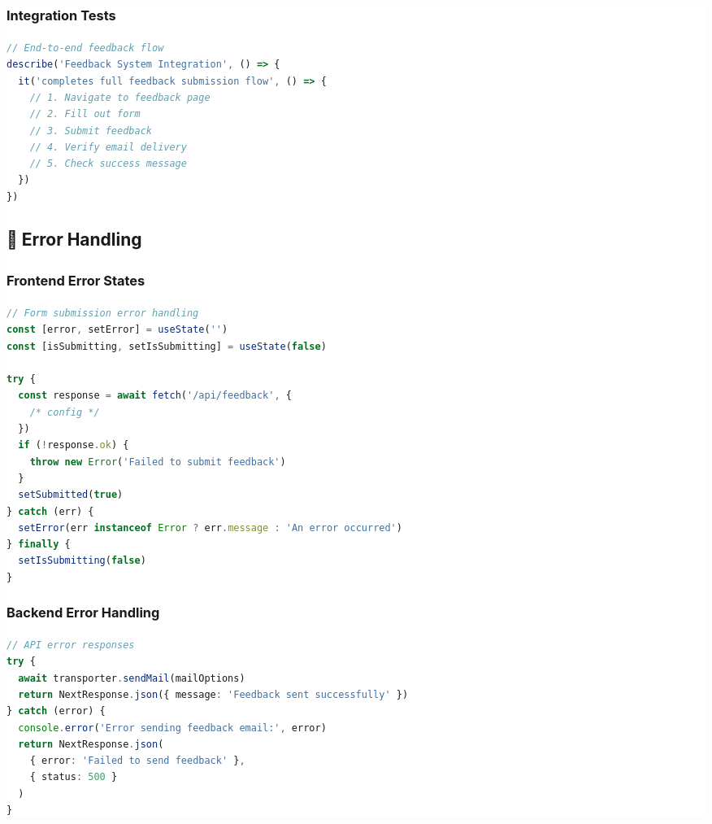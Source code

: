 ### Integration Tests

```typescript
// End-to-end feedback flow
describe('Feedback System Integration', () => {
  it('completes full feedback submission flow', () => {
    // 1. Navigate to feedback page
    // 2. Fill out form
    // 3. Submit feedback
    // 4. Verify email delivery
    // 5. Check success message
  })
})
```

## 🔧 **Error Handling**

### Frontend Error States

```typescript
// Form submission error handling
const [error, setError] = useState('')
const [isSubmitting, setIsSubmitting] = useState(false)

try {
  const response = await fetch('/api/feedback', {
    /* config */
  })
  if (!response.ok) {
    throw new Error('Failed to submit feedback')
  }
  setSubmitted(true)
} catch (err) {
  setError(err instanceof Error ? err.message : 'An error occurred')
} finally {
  setIsSubmitting(false)
}
```

### Backend Error Handling

```typescript
// API error responses
try {
  await transporter.sendMail(mailOptions)
  return NextResponse.json({ message: 'Feedback sent successfully' })
} catch (error) {
  console.error('Error sending feedback email:', error)
  return NextResponse.json(
    { error: 'Failed to send feedback' },
    { status: 500 }
  )
}
```
